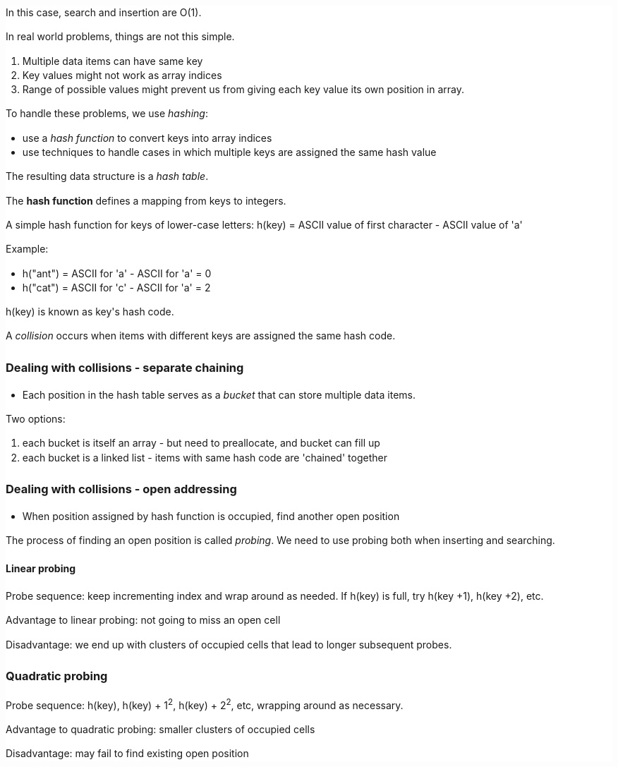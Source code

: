 In this case, search and insertion are O(1).

In real world problems, things are not this simple.

1. Multiple data items can have same key
2. Key values might not work as array indices
3. Range of possible values might prevent us from giving each key value its own position in array.

To handle these problems, we use _hashing_:
- use a _hash function_ to convert keys into array indices
- use techniques to handle cases in which multiple keys are assigned the same hash value

The resulting data structure is a _hash table_.

The **hash function** defines a mapping from keys to integers.

A simple hash function for keys of lower-case letters: h(key) = ASCII value of first character - ASCII value of 'a'

Example:
- h("ant") = ASCII for 'a' - ASCII for 'a' = 0
- h("cat") = ASCII for 'c' - ASCII for 'a' = 2

h(key) is known as key's hash code.

A _collision_ occurs when items with different keys are assigned the same hash code.

### Dealing with collisions - separate chaining

- Each position in the hash table serves as a _bucket_ that can store multiple data items.

Two options:
1. each bucket is itself an array - but need to preallocate, and bucket can fill up
2. each bucket is a linked list - items with same hash code are 'chained' together

### Dealing with collisions - open addressing

- When position assigned by hash function is occupied, find another open position

The process of finding an open position is called _probing_. We need to use probing both when inserting and searching.

#### Linear probing

Probe sequence: keep incrementing index and wrap around as needed. If h(key) is full, try h(key +1), h(key +2), etc.

Advantage to linear probing: not going to miss an open cell

Disadvantage: we end up with clusters of occupied cells that lead to longer subsequent probes.

### Quadratic probing

Probe sequence: h(key), h(key) + 1<sup>2</sup>, h(key) + 2<sup>2</sup>, etc, wrapping around as necessary.

Advantage to quadratic probing: smaller clusters of occupied cells

Disadvantage: may fail to find existing open position




